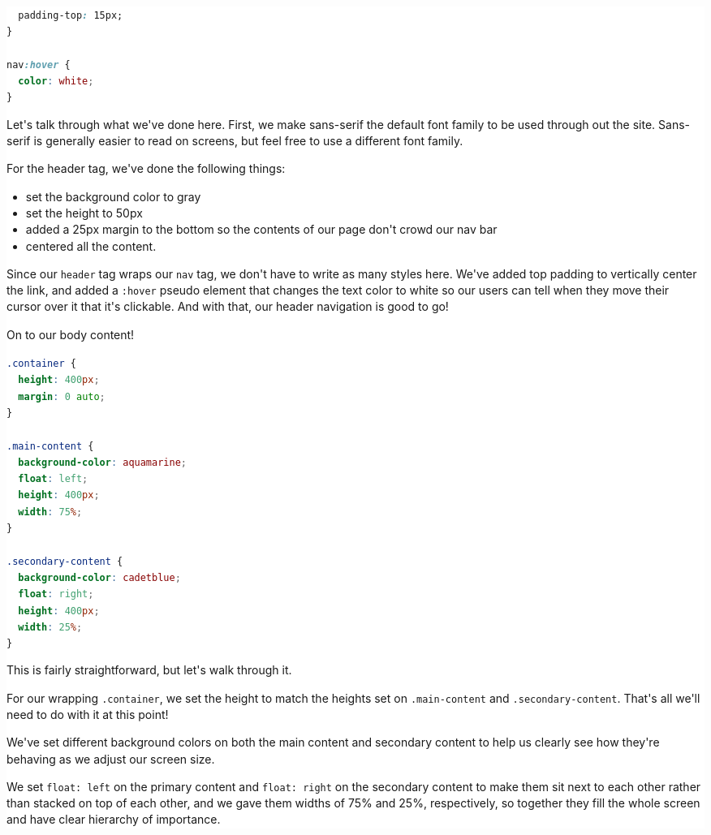 ```css
  padding-top: 15px;
}

nav:hover {
  color: white;
}
```

Let's talk through what we've done here. First, we make sans-serif the default font family to be used through out the site. Sans-serif is generally easier to read on screens, but feel free to use a different font family.

For the header tag, we've done the following things:
- set the background color to gray
- set the height to 50px
- added a 25px margin to the bottom so the contents of our page don't crowd our nav bar
- centered all the content.

Since our ``header`` tag wraps our ``nav`` tag, we don't have to write as many styles here. We've added top padding to vertically center the link, and added a ``:hover`` pseudo element that changes the text color to white so our users can tell when they move their cursor over it that it's clickable. And with that, our header navigation is good to go!

On to our body content!

```css
.container {
  height: 400px;
  margin: 0 auto;
}

.main-content {
  background-color: aquamarine;
  float: left;
  height: 400px;
  width: 75%;
}

.secondary-content {
  background-color: cadetblue;
  float: right;
  height: 400px;
  width: 25%;
}
```

This is fairly straightforward, but let's walk through it.

For our wrapping ``.container``, we set the height to match the heights set on ``.main-content`` and ``.secondary-content``. That's all we'll need to do with it at this point!

We've set different background colors on both the main content and secondary content to help us clearly see how they're behaving as we adjust our screen size.

We set ``float: left`` on the primary content and ``float: right`` on the secondary content to make them sit next to each other rather than stacked on top of each other, and we gave them widths of 75% and 25%, respectively, so together they fill the whole screen and have clear hierarchy of importance.
